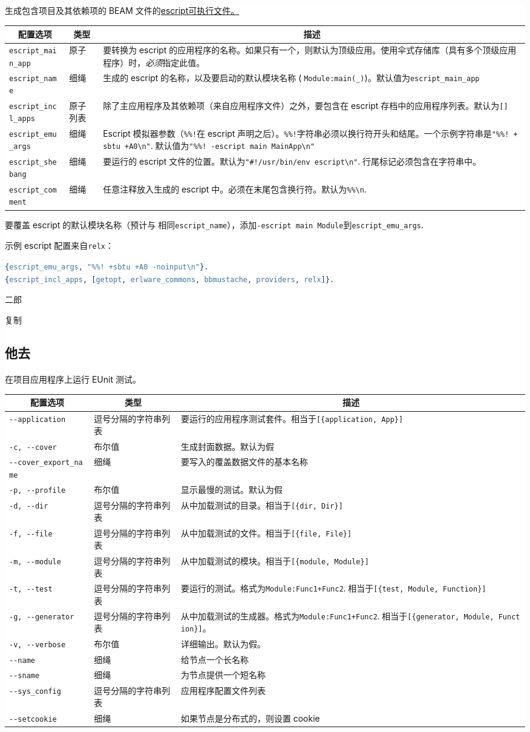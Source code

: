 生成包含项目及其依赖项的 BEAM 文件的[escript可执行文件。](https://www.erlang.org/doc/man/escript.html)

| 配置选项            | 类型     | 描述                                                         |
| ------------------- | -------- | ------------------------------------------------------------ |
| `escript_main_app`  | 原子     | 要转换为 escript 的应用程序的名称。如果只有一个，则默认为顶级应用。使用伞式存储库（具有多个顶级应用程序）时，*必须*指定此值。 |
| `escript_name`      | 细绳     | 生成的 escript 的名称，以及要启动的默认模块名称 ( `Module:main(_)`)。默认值为`escript_main_app` |
| `escript_incl_apps` | 原子列表 | 除了主应用程序及其依赖项（来自应用程序文件）之外，要包含在 escript 存档中的应用程序列表。默认为`[]` |
| `escript_emu_args`  | 细绳     | Escript 模拟器参数（`%%!`在 escript 声明之后）。`%%!`字符串必须以换行符开头和结尾。一个示例字符串是`"%%! +sbtu +A0\n"`. 默认值为`"%%! -escript main MainApp\n"` |
| `escript_shebang`   | 细绳     | 要运行的 escript 文件的位置。默认为`"#!/usr/bin/env escript\n"`. 行尾标记必须包含在字符串中。 |
| `escript_comment`   | 细绳     | 任意注释放入生成的 escript 中。必须在末尾包含换行符。默认为`%%\n`. |

要覆盖 escript 的默认模块名称（预计与 相同`escript_name`），添加`-escript main Module`到`escript_emu_args`.

示例 escript 配置来自`relx`：

```erlang
{escript_emu_args, "%%! +sbtu +A0 -noinput\n"}.
{escript_incl_apps, [getopt, erlware_commons, bbmustache, providers, relx]}.
```

二郎

复制

## 他去

在项目应用程序上运行 EUnit 测试。

| 配置选项              | 类型                 | 描述                                                         |
| --------------------- | -------------------- | ------------------------------------------------------------ |
| `--application`       | 逗号分隔的字符串列表 | 要运行的应用程序测试套件。相当于`[{application, App}]`       |
| `-c, --cover`         | 布尔值               | 生成封面数据。默认为假                                       |
| `--cover_export_name` | 细绳                 | 要写入的覆盖数据文件的基本名称                               |
| `-p, --profile`       | 布尔值               | 显示最慢的测试。默认为假                                     |
| `-d, --dir`           | 逗号分隔的字符串列表 | 从中加载测试的目录。相当于`[{dir, Dir}]`                     |
| `-f, --file`          | 逗号分隔的字符串列表 | 从中加载测试的文件。相当于`[{file, File}]`                   |
| `-m, --module`        | 逗号分隔的字符串列表 | 从中加载测试的模块。相当于`[{module, Module}]`               |
| `-t, --test`          | 逗号分隔的字符串列表 | 要运行的测试。格式为`Module:Func1+Func2`. 相当于`[{test, Module, Function}]` |
| `-g, --generator`     | 逗号分隔的字符串列表 | 从中加载测试的生成器。格式为`Module:Func1+Func2`. 相当于`[{generator, Module, Function}]`。 |
| `-v, --verbose`       | 布尔值               | 详细输出。默认为假。                                         |
| `--name`              | 细绳                 | 给节点一个长名称                                             |
| `--sname`             | 细绳                 | 为节点提供一个短名称                                         |
| `--sys_config`        | 逗号分隔的字符串列表 | 应用程序配置文件列表                                         |
| `--setcookie`         | 细绳                 | 如果节点是分布式的，则设置 cookie                            |
